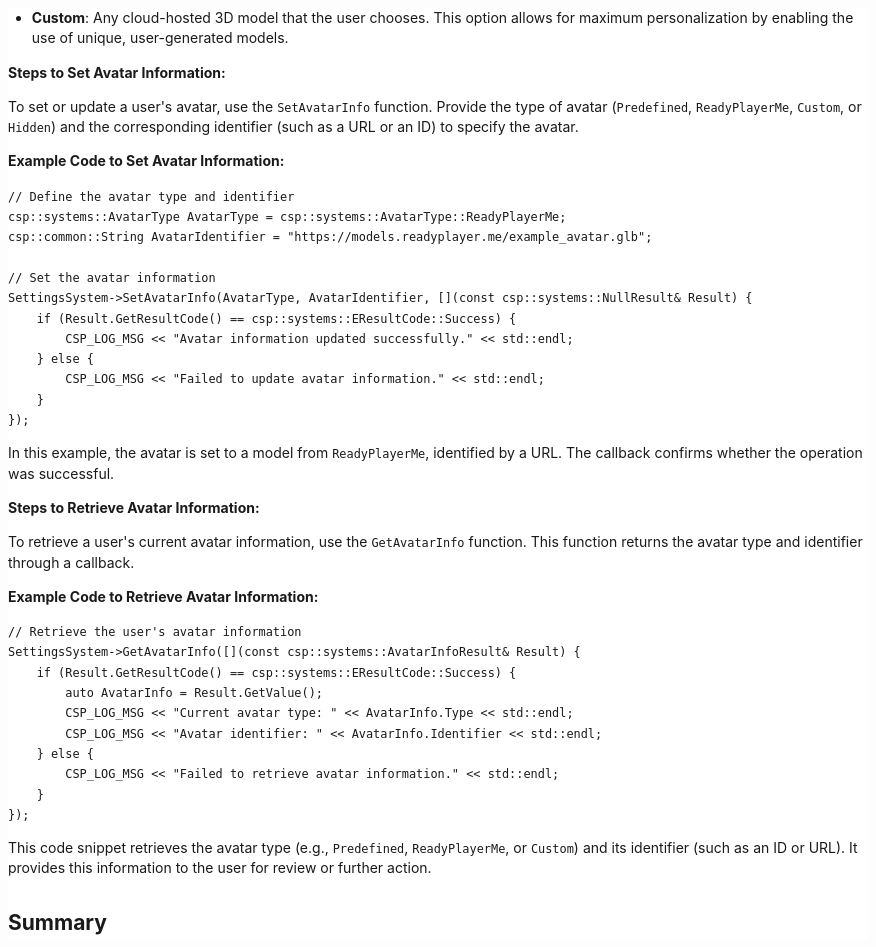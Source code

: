 * **Custom**: Any cloud-hosted 3D model that the user chooses. This option allows for maximum personalization by enabling the use of unique, user-generated models.

**Steps to Set Avatar Information:**

To set or update a user's avatar, use the `SetAvatarInfo` function. Provide the type of avatar (`Predefined`, `ReadyPlayerMe`, `Custom`, or `Hidden`) and the corresponding identifier (such as a URL or an ID) to specify the avatar.

**Example Code to Set Avatar Information:**

```
// Define the avatar type and identifier
csp::systems::AvatarType AvatarType = csp::systems::AvatarType::ReadyPlayerMe;
csp::common::String AvatarIdentifier = "https://models.readyplayer.me/example_avatar.glb";

// Set the avatar information
SettingsSystem->SetAvatarInfo(AvatarType, AvatarIdentifier, [](const csp::systems::NullResult& Result) {
    if (Result.GetResultCode() == csp::systems::EResultCode::Success) {
        CSP_LOG_MSG << "Avatar information updated successfully." << std::endl;
    } else {
        CSP_LOG_MSG << "Failed to update avatar information." << std::endl;
    }
});
```

In this example, the avatar is set to a model from `ReadyPlayerMe`, identified by a URL. The callback confirms whether the operation was successful.

**Steps to Retrieve Avatar Information:**

To retrieve a user's current avatar information, use the `GetAvatarInfo` function. This function returns the avatar type and identifier through a callback.

**Example Code to Retrieve Avatar Information:**

```
// Retrieve the user's avatar information
SettingsSystem->GetAvatarInfo([](const csp::systems::AvatarInfoResult& Result) {
    if (Result.GetResultCode() == csp::systems::EResultCode::Success) {
        auto AvatarInfo = Result.GetValue();
        CSP_LOG_MSG << "Current avatar type: " << AvatarInfo.Type << std::endl;
        CSP_LOG_MSG << "Avatar identifier: " << AvatarInfo.Identifier << std::endl;
    } else {
        CSP_LOG_MSG << "Failed to retrieve avatar information." << std::endl;
    }
});
```

This code snippet retrieves the avatar type (e.g., `Predefined`, `ReadyPlayerMe`, or `Custom`) and its identifier (such as an ID or URL). It provides this information to the user for review or further action.

## Summary
